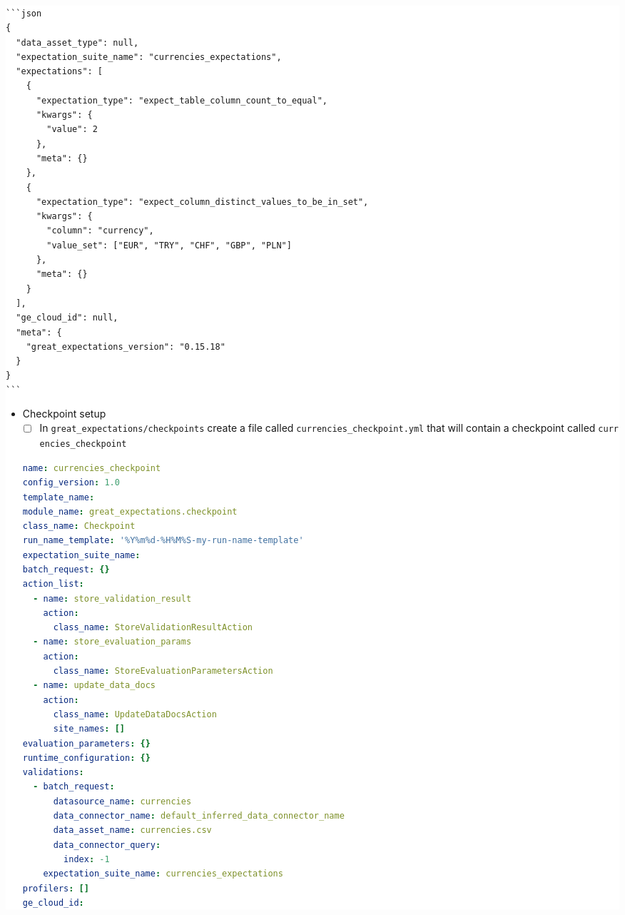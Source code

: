     ```json
    {
      "data_asset_type": null,
      "expectation_suite_name": "currencies_expectations",
      "expectations": [
        {
          "expectation_type": "expect_table_column_count_to_equal",
          "kwargs": {
            "value": 2
          },
          "meta": {}
        },
        {
          "expectation_type": "expect_column_distinct_values_to_be_in_set",
          "kwargs": {
            "column": "currency",
            "value_set": ["EUR", "TRY", "CHF", "GBP", "PLN"]
          },
          "meta": {}
        }
      ],
      "ge_cloud_id": null,
      "meta": {
        "great_expectations_version": "0.15.18"
      }
    }
    ```

- Checkpoint setup
    - [ ]  In `great_expectations/checkpoints` create a file called `currencies_checkpoint.yml` that will contain a checkpoint called `currencies_checkpoint`

    ```yaml
    name: currencies_checkpoint
    config_version: 1.0
    template_name:
    module_name: great_expectations.checkpoint
    class_name: Checkpoint
    run_name_template: '%Y%m%d-%H%M%S-my-run-name-template'
    expectation_suite_name:
    batch_request: {}
    action_list:
      - name: store_validation_result
        action:
          class_name: StoreValidationResultAction
      - name: store_evaluation_params
        action:
          class_name: StoreEvaluationParametersAction
      - name: update_data_docs
        action:
          class_name: UpdateDataDocsAction
          site_names: []
    evaluation_parameters: {}
    runtime_configuration: {}
    validations:
      - batch_request:
          datasource_name: currencies
          data_connector_name: default_inferred_data_connector_name
          data_asset_name: currencies.csv
          data_connector_query:
            index: -1
        expectation_suite_name: currencies_expectations
    profilers: []
    ge_cloud_id: